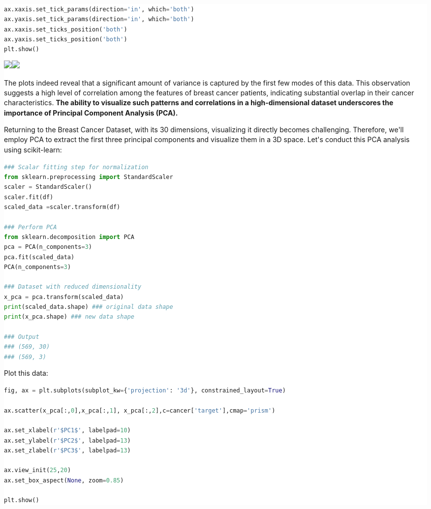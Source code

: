 ```python
ax.xaxis.set_tick_params(direction='in', which='both')
ax.yaxis.set_tick_params(direction='in', which='both')
ax.xaxis.set_ticks_position('both')
ax.yaxis.set_ticks_position('both')
plt.show()
```

<img src="https://goswami-13.github.io/images/Post19/SingularValues.jpeg" width="50%"/><img src="https://goswami-13.github.io/images/Post19/Cumulative.jpeg" width="50%"/>

The plots indeed reveal that a significant amount of variance is captured by the first few modes of this data. This observation suggests a high level of correlation among the features of breast cancer patients, indicating substantial overlap in their cancer characteristics. **The ability to visualize such patterns and correlations in a high-dimensional dataset underscores the importance of Principal Component Analysis (PCA).**

Returning to the Breast Cancer Dataset, with its 30 dimensions, visualizing it directly becomes challenging. Therefore, we'll employ PCA to extract the first three principal components and visualize them in a 3D space. Let's conduct this PCA analysis using scikit-learn:

```python
### Scalar fitting step for normalization
from sklearn.preprocessing import StandardScaler
scaler = StandardScaler()
scaler.fit(df)
scaled_data =scaler.transform(df)

### Perform PCA
from sklearn.decomposition import PCA
pca = PCA(n_components=3)
pca.fit(scaled_data)
PCA(n_components=3)

### Dataset with reduced dimensionality
x_pca = pca.transform(scaled_data)
print(scaled_data.shape) ### original data shape
print(x_pca.shape) ### new data shape

### Output
### (569, 30)
### (569, 3)
```

Plot this data:
```python
fig, ax = plt.subplots(subplot_kw={'projection': '3d'}, constrained_layout=True)

ax.scatter(x_pca[:,0],x_pca[:,1], x_pca[:,2],c=cancer['target'],cmap='prism')

ax.set_xlabel(r'$PC1$', labelpad=10)
ax.set_ylabel(r'$PC2$', labelpad=13)
ax.set_zlabel(r'$PC3$', labelpad=13)

ax.view_init(25,20)
ax.set_box_aspect(None, zoom=0.85)

plt.show()
```
